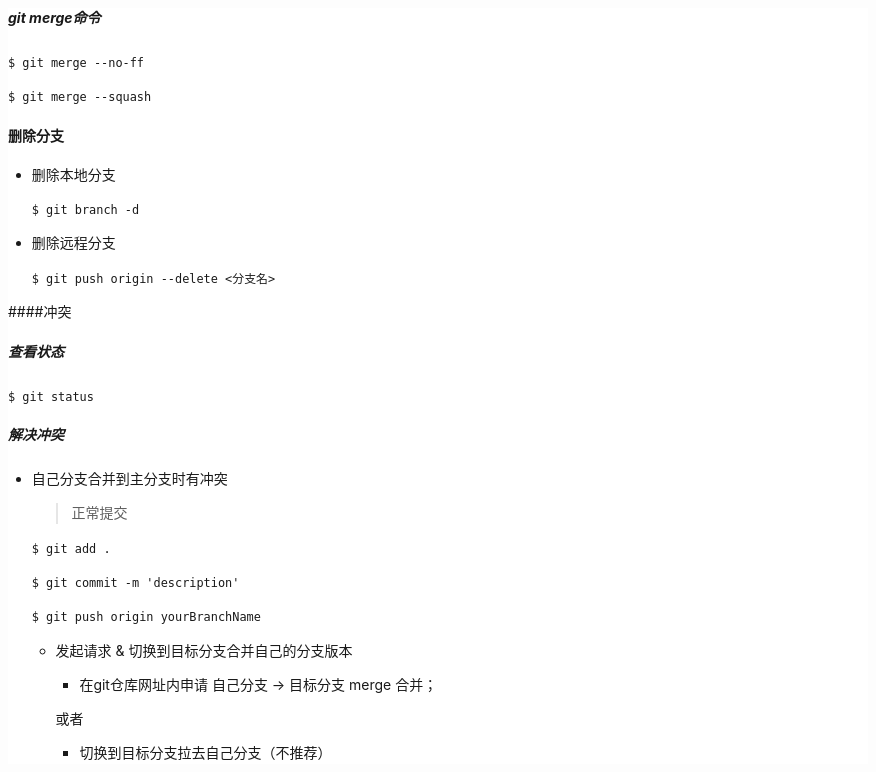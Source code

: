 ##### git merge命令

> 

```shell
$ git merge --no-ff
```



> 

```shell
$ git merge --squash
```



#### 删除分支

- 删除本地分支

  ```shell
  $ git branch -d
  ```

- 删除远程分支

  ```shell
  $ git push origin --delete <分支名>
  ```

####冲突 

##### 查看状态

  ```shell
$ git status
  ```

##### 解决冲突

- 自己分支合并到主分支时有冲突

  > 正常提交

  ```shell
  $ git add .
  ```

  ```shell
  $ git commit -m 'description'
  ```

  ```shell
  $ git push origin yourBranchName
  ```

  - 发起请求 & 切换到目标分支合并自己的分支版本
    - 在git仓库网址内申请 自己分支 -> 目标分支 merge 合并；

    或者

    - 切换到目标分支拉去自己分支（不推荐）
